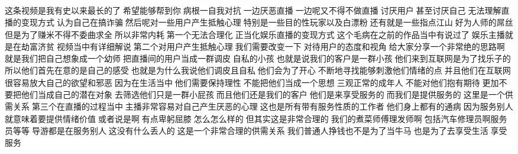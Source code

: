 这条视频是我有史以来最长的了
希望能够帮到你
病根一自我对抗
一边厌恶直播
一边呢又不得不做直播
讨厌用户
甚至讨厌自己
无法理解直播的变现方式
认为自己在搞诈骗
然后呢对一些用户产生抵触心理
特别是一些目的性玩家以及白漂粉
还有就是一些指点江山
好为人师的屌丝
但是为了赚米不得不委曲求全
所以非常内耗
第一个无法合理化
正当化娱乐直播的变现方式
这个毛病在之前的作品当中有说过了
娱乐主播就是在劫富济贫
视频当中有详细解说
第二个对用户产生抵触心理
我们需要改变一下
对待用户的态度和视角
给大家分享一个非常绝的思路啊
就是我们把自己想象成一个幼师
把直播间的用户当成一群调皮
自私的小孩
也就是说我们的客户是一群小孩
他们来到互联网是为了找乐子的
所以他们首先在意的是自己的感受
也就是为什么我说他们调皮且自私
他们会为了开心
不断地寻找能够刺激他们情绪的点
并且他们在互联网
很容易放大自己的欲望和邪恶
因为在生活当中
他们需要保持理性
不能把他们当成一个思想
三观正常的成年人
不能对他们抱有期待
更加不要把他们当成自己的潜在对象
去筛选他们只是一群小屁孩
而且他们还是我们的客户
他们是来享受服务的
而我们是提供服务的
这里是一个供需关系
第三个在直播的过程当中
主播非常容易对自己产生厌恶的心理
这也是所有带有服务性质的工作者
他们身上都有的通病
因为服务别人
就意味着要提供情绪价值
或者说是啊
有点卑躬屈膝
怎么怎么样的
但其实这是非常合理的
我们的煮菜师傅理发师啊
包括汽车修理员啊服务员等等
导游都是在服务别人
这没有什么丢人的
这是一个非常合理的供需关系
我们普通人挣钱也不是为了当牛马
也是为了去享受生活
享受服务